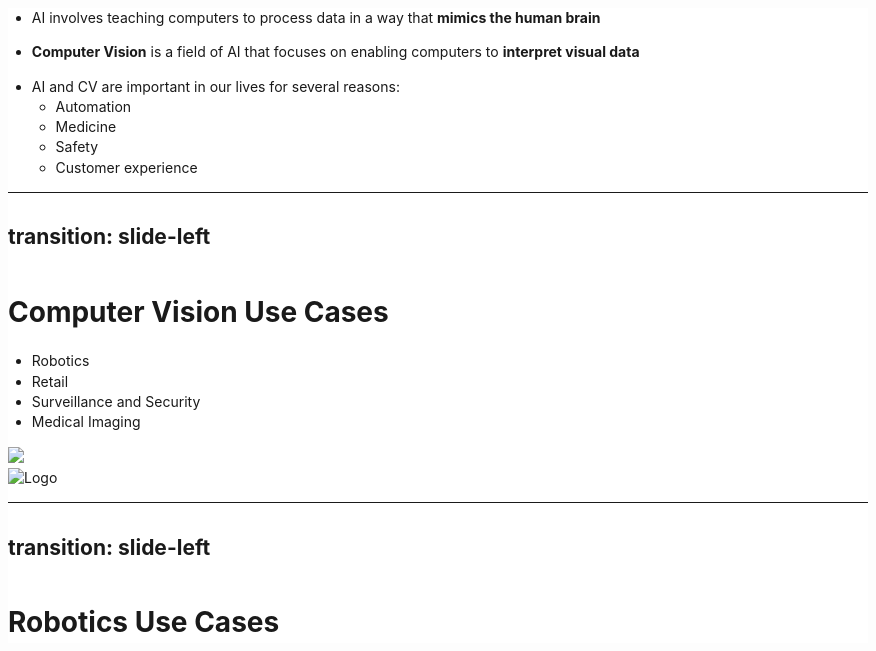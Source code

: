 <v-click>
<ul>
  <li>AI involves teaching computers to process data in a way that <b>mimics the human brain</b></li>
</ul>
</v-click>

<v-click>
<ul>
  <li><b>Computer Vision</b> is a field of AI that focuses on enabling computers to <b>interpret visual data</b></li>
</ul>
</v-click>

<v-click>
  <ul>
    <li>AI and CV are important in our lives for several reasons:<ul>
      <li>Automation</li>
      <li>Medicine</li>
      <li>Safety</li>
      <li>Customer experience</li>
    </ul>
    </li>
  </ul>
</v-click>

---
transition: slide-left
---
# Computer Vision Use Cases

<div grid="~ cols-2 gap-4">
  <div>
    <ul>
      <li>Robotics</li>
      <li>Retail</li>
      <li>Surveillance and Security</li>
      <li>Medical Imaging</li>
    </ul>
  </div>

  <div>
    <img src="/assets/cv-use-cases.jpg" />
  </div>

</div>

<div class="footer">
  <img src="/assets/Intel-logo-2022.png" class="logo" alt="Logo">
</div>

---
transition: slide-left
---
# Robotics Use Cases
